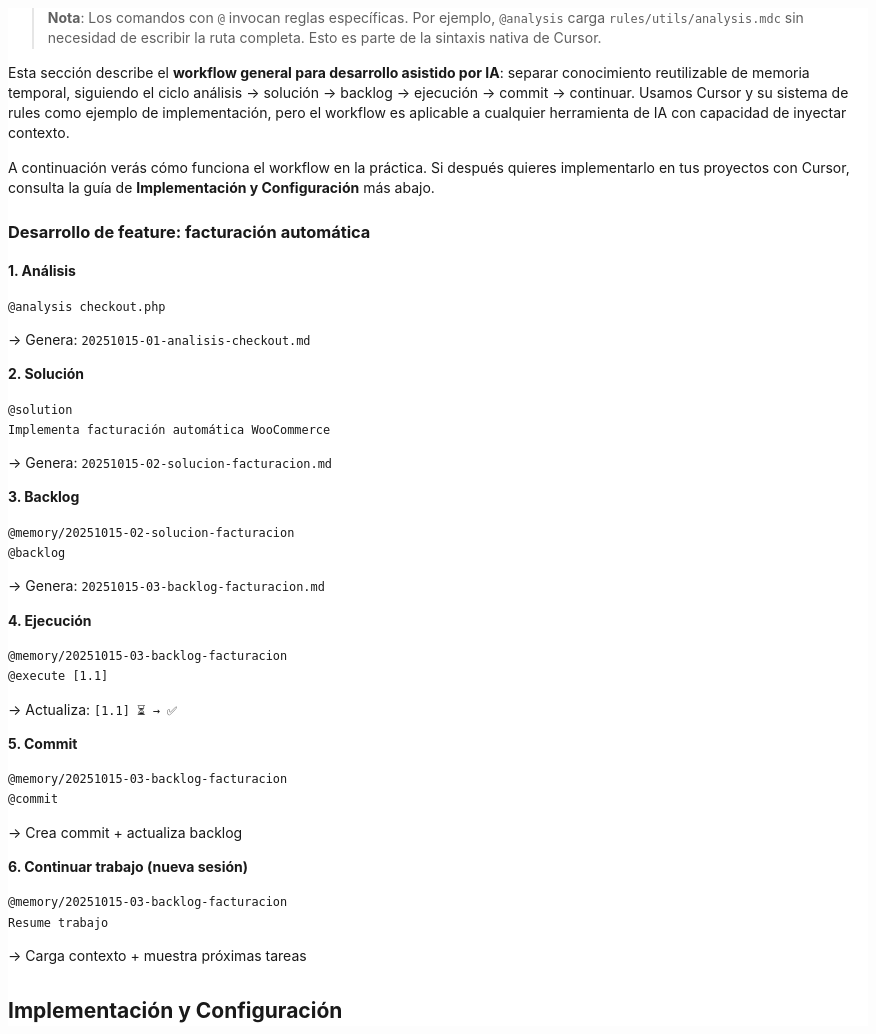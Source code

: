 > **Nota**: Los comandos con `@` invocan reglas específicas. Por ejemplo, 
> `@analysis` carga `rules/utils/analysis.mdc` sin necesidad de escribir 
> la ruta completa. Esto es parte de la sintaxis nativa de Cursor.

Esta sección describe el **workflow general para desarrollo asistido por IA**: 
separar conocimiento reutilizable de memoria temporal, siguiendo el ciclo 
análisis → solución → backlog → ejecución → commit → continuar. Usamos Cursor 
y su sistema de rules como ejemplo de implementación, pero el workflow es 
aplicable a cualquier herramienta de IA con capacidad de inyectar contexto.

A continuación verás cómo funciona el workflow en la práctica. Si después quieres implementarlo en tus proyectos con Cursor, consulta la guía de **Implementación y Configuración** más abajo.

### Desarrollo de feature: facturación automática

**1. Análisis**
```
@analysis checkout.php
```
→ Genera: `20251015-01-analisis-checkout.md`

**2. Solución**
```
@solution
Implementa facturación automática WooCommerce
```
→ Genera: `20251015-02-solucion-facturacion.md`

**3. Backlog**
```
@memory/20251015-02-solucion-facturacion
@backlog
```
→ Genera: `20251015-03-backlog-facturacion.md`

**4. Ejecución**
```
@memory/20251015-03-backlog-facturacion
@execute [1.1]
```
→ Actualiza: `[1.1] ⏳ → ✅`

**5. Commit**
```
@memory/20251015-03-backlog-facturacion
@commit
```
→ Crea commit + actualiza backlog

**6. Continuar trabajo (nueva sesión)**
```
@memory/20251015-03-backlog-facturacion
Resume trabajo
```
→ Carga contexto + muestra próximas tareas

## Implementación y Configuración
